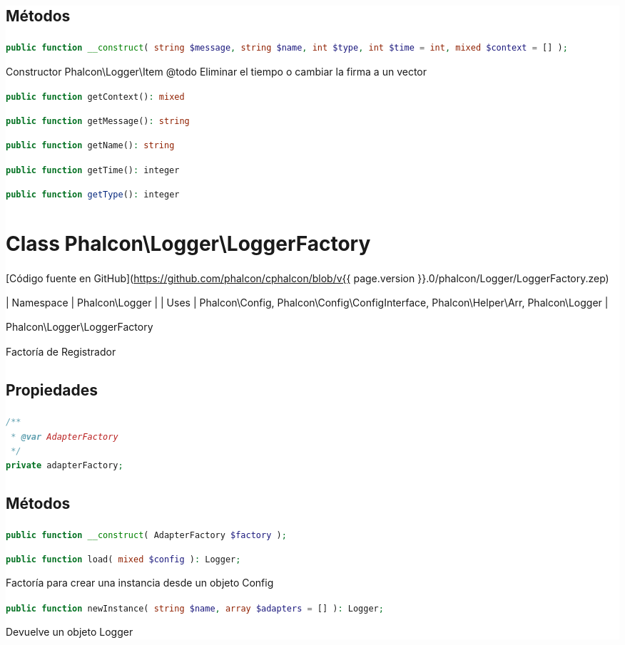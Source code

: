 ## Métodos

```php
public function __construct( string $message, string $name, int $type, int $time = int, mixed $context = [] );
```
Constructor Phalcon\Logger\Item @todo Eliminar el tiempo o cambiar la firma a un vector


```php
public function getContext(): mixed
```

```php
public function getMessage(): string
```

```php
public function getName(): string
```

```php
public function getTime(): integer
```

```php
public function getType(): integer
```





<h1 id="logger-loggerfactory">Class Phalcon\Logger\LoggerFactory</h1>

[Código fuente en GitHub](https://github.com/phalcon/cphalcon/blob/v{{ page.version }}.0/phalcon/Logger/LoggerFactory.zep)

| Namespace  | Phalcon\Logger | | Uses       | Phalcon\Config, Phalcon\Config\ConfigInterface, Phalcon\Helper\Arr, Phalcon\Logger |

Phalcon\Logger\LoggerFactory

Factoría de Registrador


## Propiedades
```php
/**
 * @var AdapterFactory
 */
private adapterFactory;

```

## Métodos

```php
public function __construct( AdapterFactory $factory );
```

```php
public function load( mixed $config ): Logger;
```
Factoría para crear una instancia desde un objeto Config


```php
public function newInstance( string $name, array $adapters = [] ): Logger;
```
Devuelve un objeto Logger


